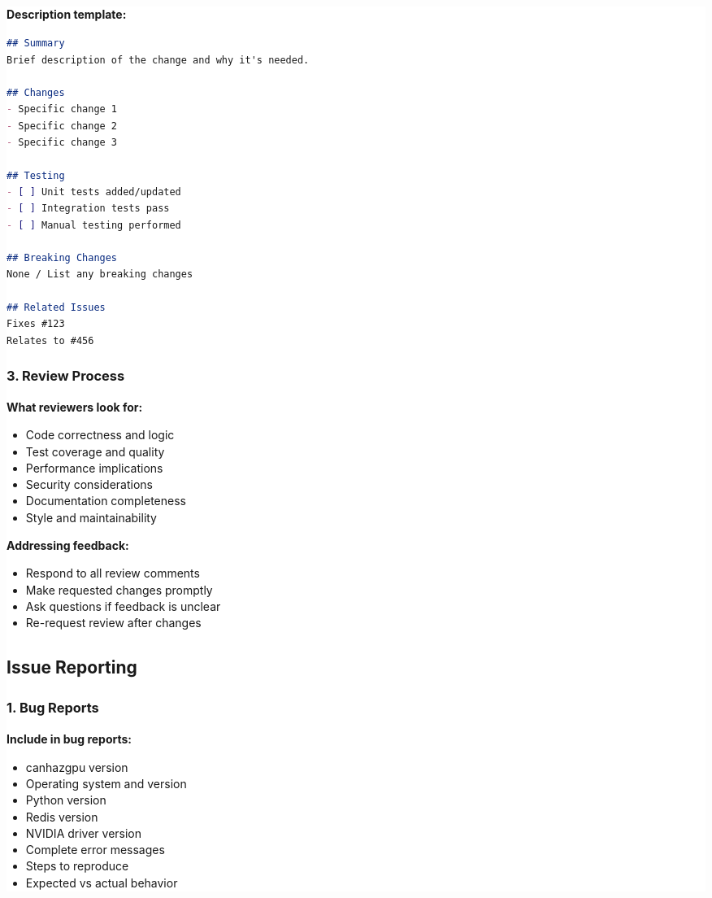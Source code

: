 **Description template:**
```markdown
## Summary
Brief description of the change and why it's needed.

## Changes
- Specific change 1
- Specific change 2
- Specific change 3

## Testing
- [ ] Unit tests added/updated
- [ ] Integration tests pass
- [ ] Manual testing performed

## Breaking Changes
None / List any breaking changes

## Related Issues
Fixes #123
Relates to #456
```

### 3. Review Process

**What reviewers look for:**
- Code correctness and logic
- Test coverage and quality
- Performance implications
- Security considerations
- Documentation completeness
- Style and maintainability

**Addressing feedback:**
- Respond to all review comments
- Make requested changes promptly
- Ask questions if feedback is unclear
- Re-request review after changes

## Issue Reporting

### 1. Bug Reports

**Include in bug reports:**
- canhazgpu version
- Operating system and version
- Python version
- Redis version
- NVIDIA driver version
- Complete error messages
- Steps to reproduce
- Expected vs actual behavior
